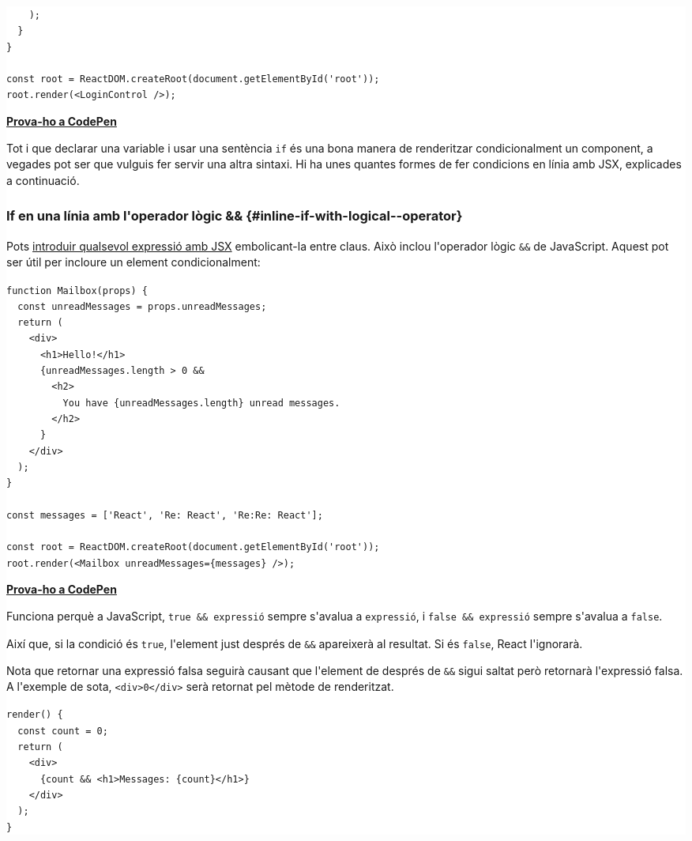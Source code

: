 ```javascript{20-25,29,30}
    );
  }
}

const root = ReactDOM.createRoot(document.getElementById('root')); 
root.render(<LoginControl />);
```

[**Prova-ho a CodePen**](https://codepen.io/gaearon/pen/QKzAgB?editors=0010)

Tot i que declarar una variable i usar una sentència `if` és una bona manera de renderitzar condicionalment un component, a vegades pot ser que vulguis fer servir una altra sintaxi. Hi ha unes quantes formes de fer condicions en línia amb JSX, explicades a continuació.

### If en una línia amb l'operador lògic && {#inline-if-with-logical--operator}

Pots [introduir qualsevol expressió amb JSX](/docs/introducing-jsx.html#embedding-expressions-in-jsx) embolicant-la entre claus. Això inclou l'operador lògic `&&` de JavaScript. Aquest pot ser útil per incloure un element condicionalment:

```js{6-10}
function Mailbox(props) {
  const unreadMessages = props.unreadMessages;
  return (
    <div>
      <h1>Hello!</h1>
      {unreadMessages.length > 0 &&
        <h2>
          You have {unreadMessages.length} unread messages.
        </h2>
      }
    </div>
  );
}

const messages = ['React', 'Re: React', 'Re:Re: React'];

const root = ReactDOM.createRoot(document.getElementById('root')); 
root.render(<Mailbox unreadMessages={messages} />);
```

[**Prova-ho a CodePen**](https://codepen.io/gaearon/pen/ozJddz?editors=0010)

Funciona perquè a JavaScript, `true && expressió` sempre s'avalua a `expressió`, i `false && expressió` sempre s'avalua a `false`.

Així que, si la condició és `true`, l'element just després de `&&` apareixerà al resultat. Si és `false`, React l'ignorarà.

Nota que retornar una expressió falsa seguirà causant que l'element de després de `&&`  sigui saltat però retornarà l'expressió falsa. A l'exemple de sota, `<div>0</div>`  serà retornat pel mètode de renderitzat.

```javascript{2,5}
render() {
  const count = 0;
  return (
    <div>
      {count && <h1>Messages: {count}</h1>}
    </div>
  );
}
```
